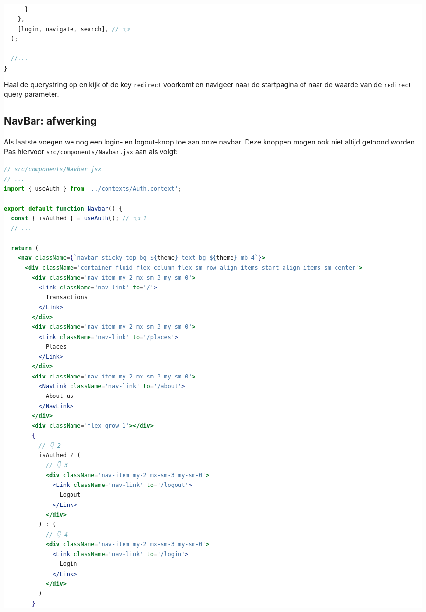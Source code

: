 ```jsx
      }
    },
    [login, navigate, search], // 👈
  );

  //...
}
```

Haal de querystring op en kijk of de key `redirect` voorkomt en navigeer naar de startpagina of naar de waarde van de `redirect` query parameter.

## NavBar: afwerking

Als laatste voegen we nog een login- en logout-knop toe aan onze navbar. Deze knoppen mogen ook niet altijd getoond worden. Pas hiervoor `src/components/Navbar.jsx` aan als volgt:

```jsx
// src/components/Navbar.jsx
// ...
import { useAuth } from '../contexts/Auth.context';

export default function Navbar() {
  const { isAuthed } = useAuth(); // 👈 1
  // ...

  return (
    <nav className={`navbar sticky-top bg-${theme} text-bg-${theme} mb-4`}>
      <div className='container-fluid flex-column flex-sm-row align-items-start align-items-sm-center'>
        <div className='nav-item my-2 mx-sm-3 my-sm-0'>
          <Link className='nav-link' to='/'>
            Transactions
          </Link>
        </div>
        <div className='nav-item my-2 mx-sm-3 my-sm-0'>
          <Link className='nav-link' to='/places'>
            Places
          </Link>
        </div>
        <div className='nav-item my-2 mx-sm-3 my-sm-0'>
          <NavLink className='nav-link' to='/about'>
            About us
          </NavLink>
        </div>
        <div className='flex-grow-1'></div>
        {
          // 👇 2
          isAuthed ? (
            // 👇 3
            <div className='nav-item my-2 mx-sm-3 my-sm-0'>
              <Link className='nav-link' to='/logout'>
                Logout
              </Link>
            </div>
          ) : (
            // 👇 4
            <div className='nav-item my-2 mx-sm-3 my-sm-0'>
              <Link className='nav-link' to='/login'>
                Login
              </Link>
            </div>
          )
        }
```